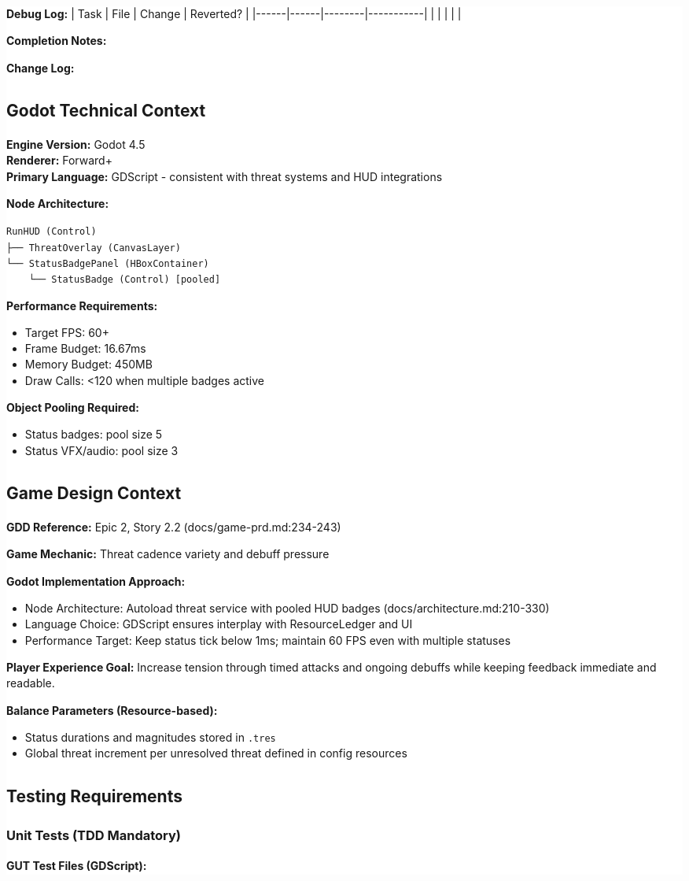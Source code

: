 **Debug Log:**
| Task | File | Change | Reverted? |
|------|------|--------|-----------|
| | | | |

**Completion Notes:**

**Change Log:**

## Godot Technical Context
**Engine Version:** Godot 4.5  
**Renderer:** Forward+  
**Primary Language:** GDScript - consistent with threat systems and HUD integrations

**Node Architecture:**
```
RunHUD (Control)
├── ThreatOverlay (CanvasLayer)
└── StatusBadgePanel (HBoxContainer)
    └── StatusBadge (Control) [pooled]
```

**Performance Requirements:**
- Target FPS: 60+
- Frame Budget: 16.67ms
- Memory Budget: 450MB
- Draw Calls: <120 when multiple badges active

**Object Pooling Required:**
- Status badges: pool size 5
- Status VFX/audio: pool size 3

## Game Design Context
**GDD Reference:** Epic 2, Story 2.2 (docs/game-prd.md:234-243)

**Game Mechanic:** Threat cadence variety and debuff pressure

**Godot Implementation Approach:**
- Node Architecture: Autoload threat service with pooled HUD badges (docs/architecture.md:210-330)
- Language Choice: GDScript ensures interplay with ResourceLedger and UI
- Performance Target: Keep status tick below 1ms; maintain 60 FPS even with multiple statuses

**Player Experience Goal:** Increase tension through timed attacks and ongoing debuffs while keeping feedback immediate and readable.

**Balance Parameters (Resource-based):**

- Status durations and magnitudes stored in `.tres`
- Global threat increment per unresolved threat defined in config resources

## Testing Requirements
### Unit Tests (TDD Mandatory)
**GUT Test Files (GDScript):**
